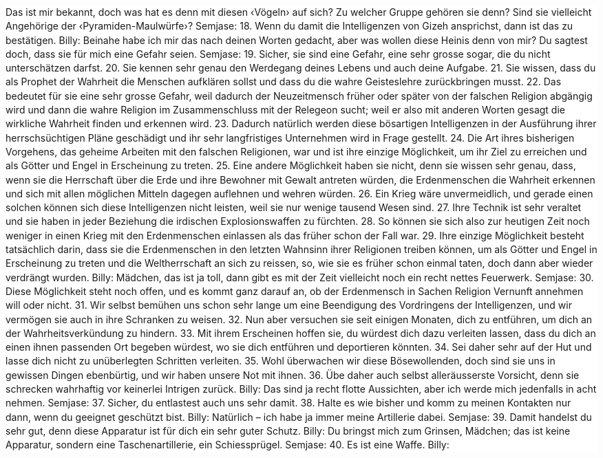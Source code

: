 Das ist mir bekannt, doch was hat es denn mit diesen ‹Vögeln› auf sich? Zu welcher Gruppe gehören sie denn? Sind sie vielleicht Angehörige der ‹Pyramiden-Maulwürfe›?
Semjase:
18. Wenn du damit die Intelligenzen von Gizeh ansprichst, dann ist das zu bestätigen.
Billy:
Beinahe habe ich mir das nach deinen Worten gedacht, aber was wollen diese Heinis denn von mir? Du sagtest doch, dass sie für mich eine Gefahr seien.
Semjase:
19. Sicher, sie sind eine Gefahr, eine sehr grosse sogar, die du nicht unterschätzen darfst.
20. Sie kennen sehr genau den Werdegang deines Lebens und auch deine Aufgabe.
21. Sie wissen, dass du als Prophet der Wahrheit die Menschen aufklären sollst und dass du die wahre Geisteslehre zurückbringen musst.
22. Das bedeutet für sie eine sehr grosse Gefahr, weil dadurch der Neuzeitmensch früher oder später von der falschen Religion abgängig wird und dann die wahre Religion im Zusammenschluss mit der Relegeon sucht; weil er also mit anderen Worten gesagt die wirkliche Wahrheit finden und erkennen wird.
23. Dadurch natürlich werden diese bösartigen Intelligenzen in der Ausführung ihrer herrschsüchtigen Pläne geschädigt und ihr sehr langfristiges Unternehmen wird in Frage gestellt.
24. Die Art ihres bisherigen Vorgehens, das geheime Arbeiten mit den falschen Religionen, war und ist ihre einzige Möglichkeit, um ihr Ziel zu erreichen und als Götter und Engel in Erscheinung zu treten.
25. Eine andere Möglichkeit haben sie nicht, denn sie wissen sehr genau, dass, wenn sie die Herrschaft über die Erde und ihre Bewohner mit Gewalt antreten würden, die Erdenmenschen die Wahrheit erkennen und sich mit allen möglichen Mitteln dagegen auflehnen und wehren würden.
26. Ein Krieg wäre unvermeidlich, und gerade einen solchen können sich diese Intelligenzen nicht leisten, weil sie nur wenige tausend Wesen sind.
27. Ihre Technik ist sehr veraltet und sie haben in jeder Beziehung die irdischen Explosionswaffen zu fürchten.
28. So können sie sich also zur heutigen Zeit noch weniger in einen Krieg mit den Erdenmenschen einlassen als das früher schon der Fall war.
29. Ihre einzige Möglichkeit besteht tatsächlich darin, dass sie die Erdenmenschen in den letzten Wahnsinn ihrer Religionen treiben können, um als Götter und Engel in Erscheinung zu treten und die Weltherrschaft an sich zu reissen, so, wie sie es früher schon einmal taten, doch dann aber wieder verdrängt wurden.
Billy:
Mädchen, das ist ja toll, dann gibt es mit der Zeit vielleicht noch ein recht nettes Feuerwerk.
Semjase:
30. Diese Möglichkeit steht noch offen, und es kommt ganz darauf an, ob der Erdenmensch in Sachen Religion Vernunft annehmen will oder nicht.
31. Wir selbst bemühen uns schon sehr lange um eine Beendigung des Vordringens der Intelligenzen, und wir vermögen sie auch in ihre Schranken zu weisen.
32. Nun aber versuchen sie seit einigen Monaten, dich zu entführen, um dich an der Wahrheitsverkündung zu hindern.
33. Mit ihrem Erscheinen hoffen sie, du würdest dich dazu verleiten lassen, dass du dich an einen ihnen passenden Ort begeben würdest, wo sie dich entführen und deportieren könnten.
34. Sei daher sehr auf der Hut und lasse dich nicht zu unüberlegten Schritten verleiten.
35. Wohl überwachen wir diese Bösewollenden, doch sind sie uns in gewissen Dingen ebenbürtig, und wir haben unsere Not mit ihnen.
36. Übe daher auch selbst alleräusserste Vorsicht, denn sie schrecken wahrhaftig vor keinerlei Intrigen zurück.
Billy:
Das sind ja recht flotte Aussichten, aber ich werde mich jedenfalls in acht nehmen.
Semjase:
37. Sicher, du entlastest auch uns sehr damit.
38. Halte es wie bisher und komm zu meinen Kontakten nur dann, wenn du geeignet geschützt bist.
Billy:
Natürlich – ich habe ja immer meine Artillerie dabei.
Semjase:
39. Damit handelst du sehr gut, denn diese Apparatur ist für dich ein sehr guter Schutz.
Billy:
Du bringst mich zum Grinsen, Mädchen; das ist keine Apparatur, sondern eine Taschenartillerie, ein Schiessprügel.
Semjase:
40. Es ist eine Waffe.
Billy: